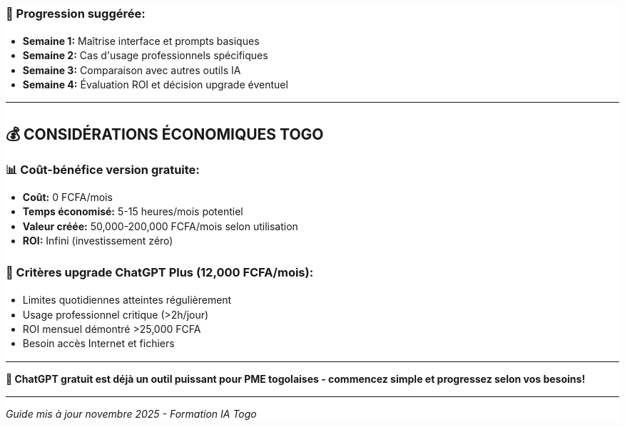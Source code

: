 ### **🚀 Progression suggérée:**
- **Semaine 1:** Maîtrise interface et prompts basiques
- **Semaine 2:** Cas d'usage professionnels spécifiques
- **Semaine 3:** Comparaison avec autres outils IA
- **Semaine 4:** Évaluation ROI et décision upgrade éventuel

---

## 💰 **CONSIDÉRATIONS ÉCONOMIQUES TOGO**

### **📊 Coût-bénéfice version gratuite:**
- **Coût:** 0 FCFA/mois
- **Temps économisé:** 5-15 heures/mois potentiel
- **Valeur créée:** 50,000-200,000 FCFA/mois selon utilisation
- **ROI:** Infini (investissement zéro)

### **🎯 Critères upgrade ChatGPT Plus (12,000 FCFA/mois):**
- Limites quotidiennes atteintes régulièrement
- Usage professionnel critique (>2h/jour)
- ROI mensuel démontré >25,000 FCFA
- Besoin accès Internet et fichiers

---

**🌟 ChatGPT gratuit est déjà un outil puissant pour PME togolaises - commencez simple et progressez selon vos besoins!**

---

*Guide mis à jour novembre 2025 - Formation IA Togo*